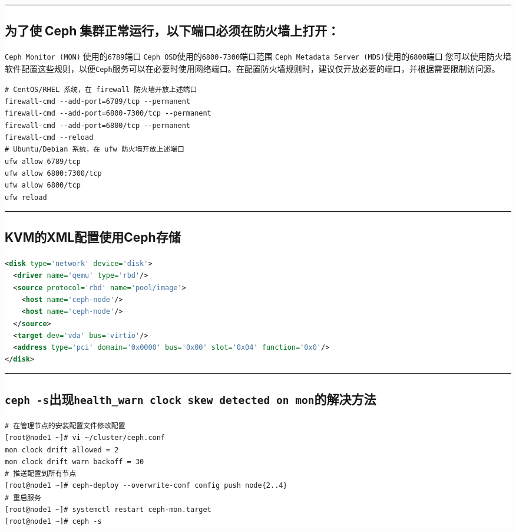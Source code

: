 ----

## 为了使 Ceph 集群正常运行，以下端口必须在防火墙上打开：

`Ceph Monitor (MON)` 使用的`6789`端口
`Ceph OSD`使用的`6800-7300`端口范围
`Ceph Metadata Server (MDS)`使用的`6800`端口
您可以使用防火墙软件配置这些规则，以便`Ceph`服务可以在必要时使用网络端口。在配置防火墙规则时，建议仅开放必要的端口，并根据需要限制访问源。

```shell
# CentOS/RHEL 系统，在 firewall 防火墙开放上述端口
firewall-cmd --add-port=6789/tcp --permanent
firewall-cmd --add-port=6800-7300/tcp --permanent
firewall-cmd --add-port=6800/tcp --permanent
firewall-cmd --reload
# Ubuntu/Debian 系统，在 ufw 防火墙开放上述端口
ufw allow 6789/tcp
ufw allow 6800:7300/tcp
ufw allow 6800/tcp
ufw reload
```

----

## KVM的XML配置使用Ceph存储

```xml
<disk type='network' device='disk'>
  <driver name='qemu' type='rbd'/>
  <source protocol='rbd' name='pool/image'>
    <host name='ceph-node'/>
    <host name='ceph-node'/>
  </source>
  <target dev='vda' bus='virtio'/>
  <address type='pci' domain='0x0000' bus='0x00' slot='0x04' function='0x0'/>
</disk>
```

----

## `ceph -s`出现`health_warn clock skew detected on mon`的解决方法

```shell
# 在管理节点的安装配置文件修改配置
[root@node1 ~]# vi ~/cluster/ceph.conf
mon clock drift allowed = 2
mon clock drift warn backoff = 30
# 推送配置到所有节点
[root@node1 ~]# ceph-deploy --overwrite-conf config push node{2..4}
# 重启服务
[root@node1 ~]# systemctl restart ceph-mon.target
[root@node1 ~]# ceph -s
```
